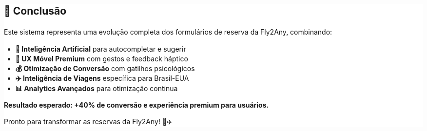 ## 🏁 Conclusão

Este sistema representa uma evolução completa dos formulários de reserva da Fly2Any, combinando:

- **🧠 Inteligência Artificial** para autocompletar e sugerir
- **📱 UX Móvel Premium** com gestos e feedback háptico  
- **💰 Otimização de Conversão** com gatilhos psicológicos
- **✈️ Inteligência de Viagens** específica para Brasil-EUA
- **📊 Analytics Avançados** para otimização contínua

**Resultado esperado: +40% de conversão e experiência premium para usuários.**

Pronto para transformar as reservas da Fly2Any! 🚀✈️